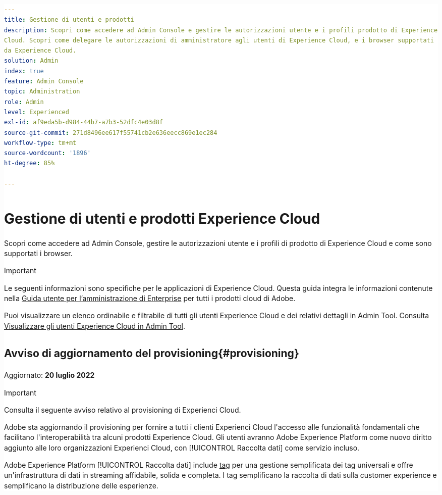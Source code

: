 ```yaml
---
title: Gestione di utenti e prodotti
description: Scopri come accedere ad Admin Console e gestire le autorizzazioni utente e i profili prodotto di Experience Cloud. Scopri come delegare le autorizzazioni di amministratore agli utenti di Experience Cloud, e i browser supportati da Experience Cloud.
solution: Admin
index: true
feature: Admin Console
topic: Administration
role: Admin
level: Experienced
exl-id: af9eda5b-d984-44b7-a7b3-52dfc4e03d8f
source-git-commit: 271d8496ee617f55741cb2e636eecc869e1ec284
workflow-type: tm+mt
source-wordcount: '1896'
ht-degree: 85%

---
```


# Gestione di utenti e prodotti Experience Cloud

Scopri come accedere ad Admin Console, gestire le autorizzazioni utente e i profili di prodotto di Experience Cloud e come sono supportati i browser.

>[!IMPORTANT]
>
>Le seguenti informazioni sono specifiche per le applicazioni di Experience Cloud. Questa guida integra le informazioni contenute nella [Guida utente per l’amministrazione di Enterprise](https://helpx.adobe.com/it/enterprise/admin-guide.html) per tutti i prodotti cloud di Adobe.

Puoi visualizzare un elenco ordinabile e filtrabile di tutti gli utenti Experience Cloud e dei relativi dettagli in Admin Tool. Consulta [Visualizzare gli utenti Experience Cloud in Admin Tool](admin-tool-experience-cloud.md).

## Avviso di aggiornamento del provisioning{#provisioning}

Aggiornato: **20 luglio 2022**

>[!IMPORTANT]
>
>Consulta il seguente avviso relativo al provisioning di Experienci Cloud.

Adobe sta aggiornando il provisioning per fornire a tutti i clienti Experienci Cloud l&#39;accesso alle funzionalità fondamentali che facilitano l&#39;interoperabilità tra alcuni prodotti Experience Cloud. Gli utenti avranno Adobe Experience Platform come nuovo diritto aggiunto alle loro organizzazioni Experienci Cloud, con [!UICONTROL Raccolta dati] come servizio incluso.

Adobe Experience Platform [!UICONTROL Raccolta dati] include [tag](https://experienceleague.adobe.com/docs/tags.html?lang=en) per una gestione semplificata dei tag universali e offre un&#39;infrastruttura di dati in streaming affidabile, solida e completa. I tag semplificano la raccolta di dati sulla customer experience e semplificano la distribuzione delle esperienze.
